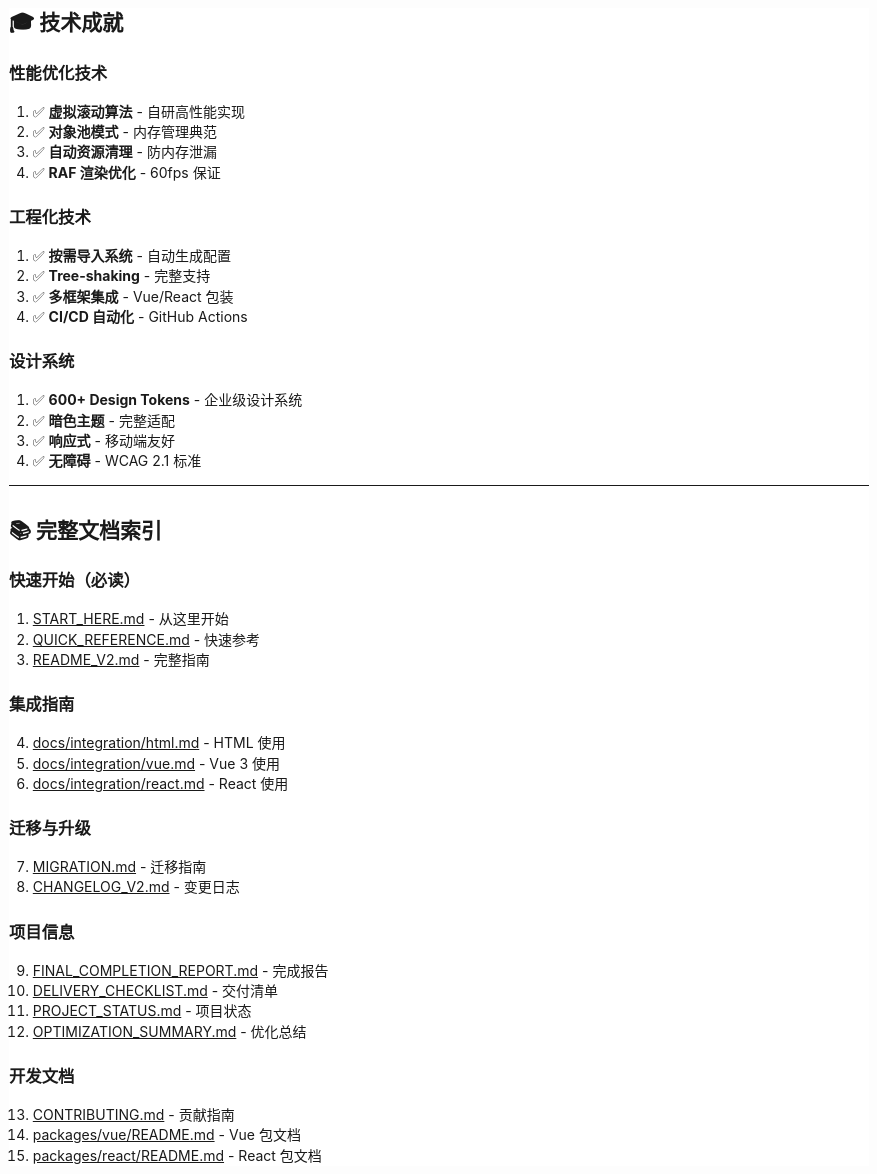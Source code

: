
## 🎓 技术成就

### 性能优化技术
1. ✅ **虚拟滚动算法** - 自研高性能实现
2. ✅ **对象池模式** - 内存管理典范
3. ✅ **自动资源清理** - 防内存泄漏
4. ✅ **RAF 渲染优化** - 60fps 保证

### 工程化技术
1. ✅ **按需导入系统** - 自动生成配置
2. ✅ **Tree-shaking** - 完整支持
3. ✅ **多框架集成** - Vue/React 包装
4. ✅ **CI/CD 自动化** - GitHub Actions

### 设计系统
1. ✅ **600+ Design Tokens** - 企业级设计系统
2. ✅ **暗色主题** - 完整适配
3. ✅ **响应式** - 移动端友好
4. ✅ **无障碍** - WCAG 2.1 标准

---

## 📚 完整文档索引

### 快速开始（必读）
1. [START_HERE.md](./START_HERE.md) - 从这里开始
2. [QUICK_REFERENCE.md](./QUICK_REFERENCE.md) - 快速参考
3. [README_V2.md](./README_V2.md) - 完整指南

### 集成指南
4. [docs/integration/html.md](./docs/integration/html.md) - HTML 使用
5. [docs/integration/vue.md](./docs/integration/vue.md) - Vue 3 使用
6. [docs/integration/react.md](./docs/integration/react.md) - React 使用

### 迁移与升级
7. [MIGRATION.md](./MIGRATION.md) - 迁移指南
8. [CHANGELOG_V2.md](./CHANGELOG_V2.md) - 变更日志

### 项目信息
9. [FINAL_COMPLETION_REPORT.md](./FINAL_COMPLETION_REPORT.md) - 完成报告
10. [DELIVERY_CHECKLIST.md](./DELIVERY_CHECKLIST.md) - 交付清单
11. [PROJECT_STATUS.md](./PROJECT_STATUS.md) - 项目状态
12. [OPTIMIZATION_SUMMARY.md](./OPTIMIZATION_SUMMARY.md) - 优化总结

### 开发文档
13. [CONTRIBUTING.md](./CONTRIBUTING.md) - 贡献指南
14. [packages/vue/README.md](./packages/vue/README.md) - Vue 包文档
15. [packages/react/README.md](./packages/react/README.md) - React 包文档
